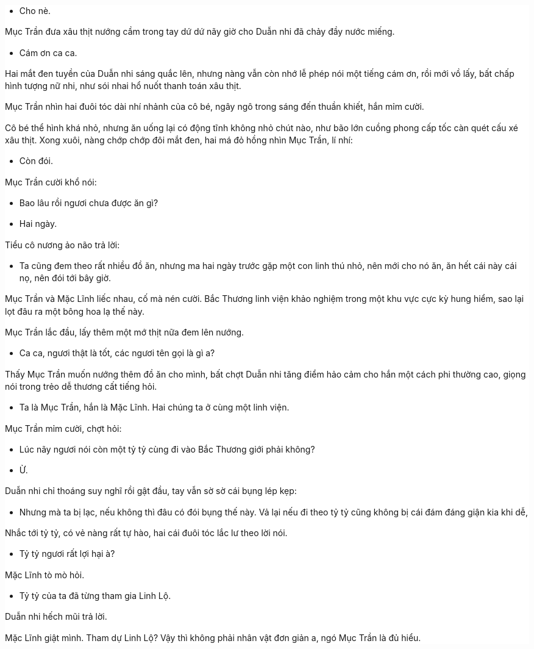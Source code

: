 - Cho nè.

Mục Trần đưa xâu thịt nướng cầm trong tay dứ dứ nãy giờ cho Duẫn nhi đã chảy đầy nước miếng.

- Cám ơn ca ca.

Hai mắt đen tuyền của Duẫn nhi sáng quắc lên, nhưng nàng vẫn còn nhớ lễ phép nói một tiếng cám ơn, rồi mới vồ lấy, bất chấp hình tượng nữ nhi, như sói nhai hổ nuốt thanh toán xâu thịt.

Mục Trần nhìn hai đuôi tóc dài nhí nhảnh của cô bé, ngây ngô trong sáng đến thuần khiết, hắn mỉm cười.

Cô bé thể hình khá nhỏ, nhưng ăn uống lại có động tĩnh không nhỏ chút nào, như bão lớn cuồng phong cấp tốc càn quét cấu xé xâu thịt. Xong xuôi, nàng chớp chớp đôi mắt đen, hai má đỏ hồng nhìn Mục Trần, lí nhí:

- Còn đói.

Mục Trần cười khổ nói:

- Bao lâu rồi ngươi chưa được ăn gì?

- Hai ngày.

Tiểu cô nương ảo não trả lời:

- Ta cũng đem theo rất nhiều đồ ăn, nhưng ma hai ngày trước gặp một con linh thú nhỏ, nên mới cho nó ăn, ăn hết cái này cái nọ, nên đói tới bây giờ.

Mục Trần và Mặc Lĩnh liếc nhau, cố mà nén cười. Bắc Thương linh viện khảo nghiệm trong một khu vực cực kỳ hung hiểm, sao lại lọt đâu ra một bông hoa lạ thế này.

Mục Trần lắc đầu, lấy thêm một mớ thịt nữa đem lên nướng.

- Ca ca, ngươi thật là tốt, các ngươi tên gọi là gì a?

Thấy Mục Trần muốn nướng thêm đồ ăn cho mình, bất chợt Duẫn nhi tăng điểm hảo cảm cho hắn một cách phi thường cao, giọng nói trong trẻo dễ thương cất tiếng hỏi.

- Ta là Mục Trần, hắn là Mặc Lĩnh. Hai chúng ta ở cùng một linh viện.

Mục Trần mỉm cười, chợt hỏi:

- Lúc nãy ngươi nói còn một tỷ tỷ cùng đi vào Bắc Thương giới phải không?

- Ừ.

Duẫn nhi chỉ thoáng suy nghĩ rồi gật đầu, tay vẫn sờ sờ cái bụng lép kẹp:

- Nhưng mà ta bị lạc, nếu không thì đâu có đói bụng thế này. Vả lại nếu đi theo tỷ tỷ cũng không bị cái đám đáng giận kia khi dễ,

Nhắc tới tỷ tỷ, có vẻ nàng rất tự hào, hai cái đuôi tóc lắc lư theo lời nói.

- Tỷ tỷ ngươi rất lợi hại à?

Mặc Lĩnh tò mò hỏi.

- Tỷ tỷ của ta đã từng tham gia Linh Lộ.

Duẫn nhi hếch mũi trả lời.

Mặc Lĩnh giật mình. Tham dự Linh Lộ? Vậy thì không phải nhân vật đơn giản a, ngó Mục Trần là đủ hiểu.
